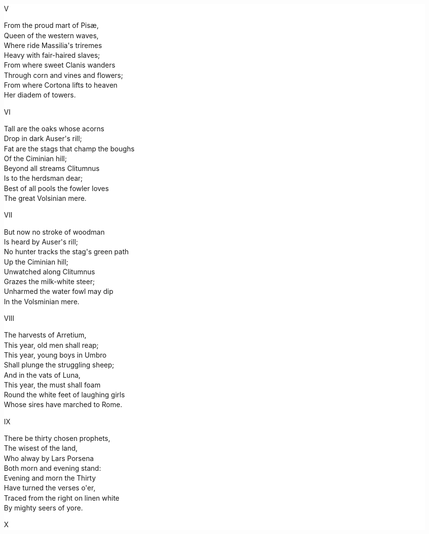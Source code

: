 V  

From the proud mart of Pis&aelig;,  
Queen of the western waves,  
Where ride Massilia's triremes  
Heavy with fair-haired slaves;  
From where sweet Clanis wanders  
Through corn and vines and flowers;  
From where Cortona lifts to heaven  
Her diadem of towers.  

VI  

Tall are the oaks whose acorns  
Drop in dark Auser's rill;  
Fat are the stags that champ the boughs  
Of the Ciminian hill;  
Beyond all streams Clitumnus  
Is to the herdsman dear;  
Best of all pools the fowler loves  
The great Volsinian mere.  

VII  

But now no stroke of woodman  
Is heard by Auser's rill;  
No hunter tracks the stag's green path  
Up the Ciminian hill;  
Unwatched along Clitumnus  
Grazes the milk-white steer;  
Unharmed the water fowl may dip  
In the Volsminian mere.  

VIII  

The harvests of Arretium,  
This year, old men shall reap;  
This year, young boys in Umbro  
Shall plunge the struggling sheep;  
And in the vats of Luna,  
This year, the must shall foam  
Round the white feet of laughing girls  
Whose sires have marched to Rome.  

IX  

There be thirty chosen prophets,  
The wisest of the land,  
Who alway by Lars Porsena  
Both morn and evening stand:  
Evening and morn the Thirty  
Have turned the verses o'er,  
Traced from the right on linen white  
By mighty seers of yore.  

X  
